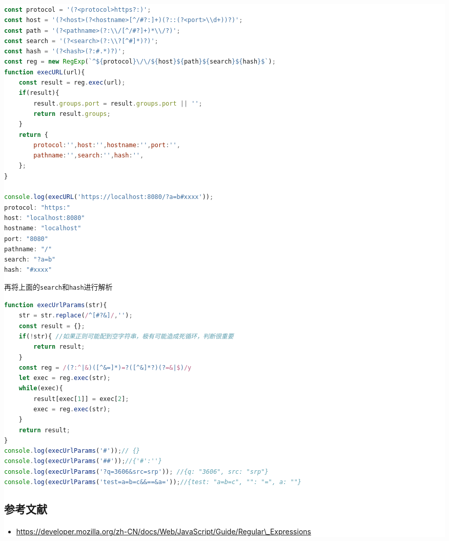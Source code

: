 ```js
const protocol = '(?<protocol>https?:)';
const host = '(?<host>(?<hostname>[^/#?:]+)(?::(?<port>\\d+))?)';
const path = '(?<pathname>(?:\\/[^/#?]+)*\\/?)';
const search = '(?<search>(?:\\?[^#]*)?)';
const hash = '(?<hash>(?:#.*)?)';
const reg = new RegExp(`^${protocol}\/\/${host}${path}${search}${hash}$`);
function execURL(url){
    const result = reg.exec(url);
    if(result){
        result.groups.port = result.groups.port || '';
        return result.groups;
    }
    return {
        protocol:'',host:'',hostname:'',port:'',
        pathname:'',search:'',hash:'',
    };
}

console.log(execURL('https://localhost:8080/?a=b#xxxx'));
protocol: "https:"
host: "localhost:8080"
hostname: "localhost"
port: "8080"
pathname: "/"
search: "?a=b"
hash: "#xxxx"
```
再将上面的`search`和`hash`进行解析

```js
function execUrlParams(str){
    str = str.replace(/^[#?&]/,'');
    const result = {};
    if(!str){ //如果正则可能配到空字符串，极有可能造成死循环，判断很重要
        return result; 
    }
    const reg = /(?:^|&)([^&=]*)=?([^&]*?)(?=&|$)/y
    let exec = reg.exec(str);
    while(exec){
        result[exec[1]] = exec[2];
        exec = reg.exec(str);
    }
    return result;
}
console.log(execUrlParams('#'));// {}
console.log(execUrlParams('##'));//{'#':''}
console.log(execUrlParams('?q=3606&src=srp')); //{q: "3606", src: "srp"}
console.log(execUrlParams('test=a=b=c&&==&a='));//{test: "a=b=c", "": "=", a: ""}
```
## 参考文献

+   https://developer.mozilla.org/zh-CN/docs/Web/JavaScript/Guide/Regular\_Expressions